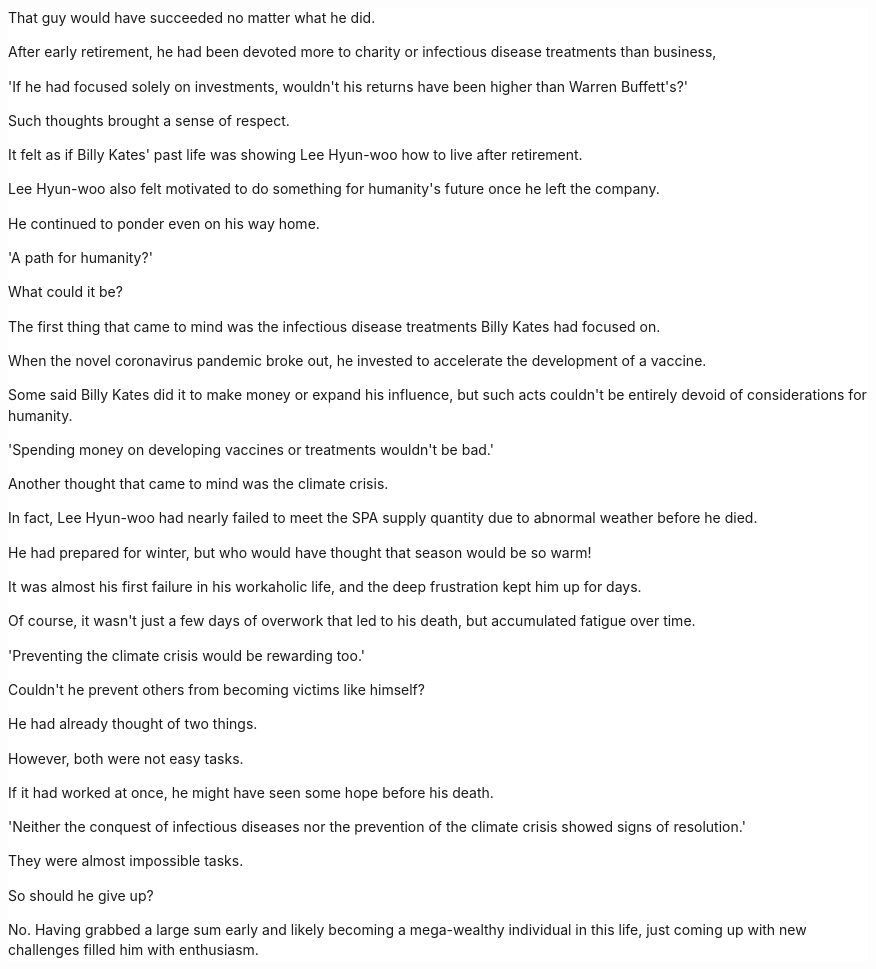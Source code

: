 That guy would have succeeded no matter what he did.

After early retirement, he had been devoted more to charity or infectious disease treatments than business,

'If he had focused solely on investments, wouldn't his returns have been higher than Warren Buffett's?'

Such thoughts brought a sense of respect.

It felt as if Billy Kates' past life was showing Lee Hyun-woo how to live after retirement.

Lee Hyun-woo also felt motivated to do something for humanity's future once he left the company.

He continued to ponder even on his way home.

'A path for humanity?'

What could it be?

The first thing that came to mind was the infectious disease treatments Billy Kates had focused on.

When the novel coronavirus pandemic broke out, he invested to accelerate the development of a vaccine.

Some said Billy Kates did it to make money or expand his influence, but such acts couldn't be entirely devoid of considerations for humanity.

'Spending money on developing vaccines or treatments wouldn't be bad.'

Another thought that came to mind was the climate crisis.

In fact, Lee Hyun-woo had nearly failed to meet the SPA supply quantity due to abnormal weather before he died.

He had prepared for winter, but who would have thought that season would be so warm!

It was almost his first failure in his workaholic life, and the deep frustration kept him up for days.

Of course, it wasn't just a few days of overwork that led to his death, but accumulated fatigue over time.

'Preventing the climate crisis would be rewarding too.'

Couldn't he prevent others from becoming victims like himself?

He had already thought of two things.

However, both were not easy tasks.

If it had worked at once, he might have seen some hope before his death.

'Neither the conquest of infectious diseases nor the prevention of the climate crisis showed signs of resolution.'

They were almost impossible tasks.

So should he give up?

No. Having grabbed a large sum early and likely becoming a mega-wealthy individual in this life, just coming up with new challenges filled him with enthusiasm.
